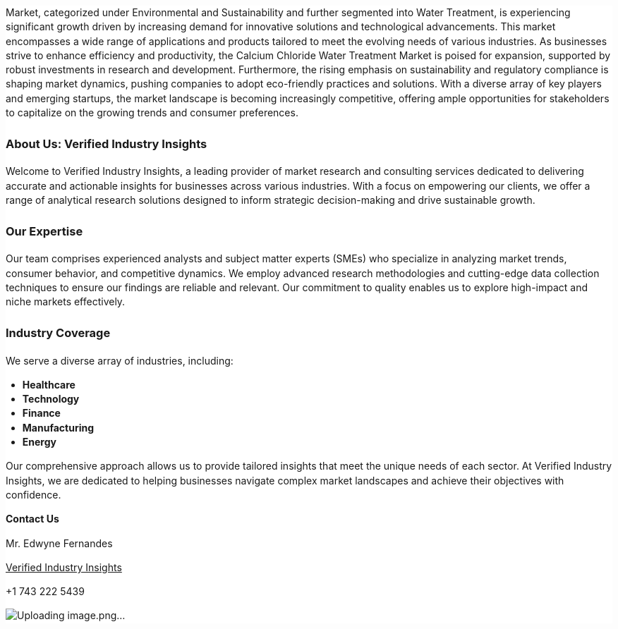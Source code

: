 Market, categorized under Environmental and Sustainability and further segmented into Water Treatment, is experiencing significant growth driven by increasing demand for innovative solutions and technological advancements. This market encompasses a wide range of applications and products tailored to meet the evolving needs of various industries. As businesses strive to enhance efficiency and productivity, the Calcium Chloride Water Treatment Market is poised for expansion, supported by robust investments in research and development. Furthermore, the rising emphasis on sustainability and regulatory compliance is shaping market dynamics, pushing companies to adopt eco-friendly practices and solutions. With a diverse array of key players and emerging startups, the market landscape is becoming increasingly competitive, offering ample opportunities for stakeholders to capitalize on the growing trends and consumer preferences.</p><h3>About Us: Verified Industry Insights</h3><p>Welcome to Verified Industry Insights, a leading provider of market research and consulting services dedicated to delivering accurate and actionable insights for businesses across various industries. With a focus on empowering our clients, we offer a range of analytical research solutions designed to inform strategic decision-making and drive sustainable growth.</p><h3>Our Expertise</h3><p>Our team comprises experienced analysts and subject matter experts (SMEs) who specialize in analyzing market trends, consumer behavior, and competitive dynamics. We employ advanced research methodologies and cutting-edge data collection techniques to ensure our findings are reliable and relevant. Our commitment to quality enables us to explore high-impact and niche markets effectively.</p><h3>Industry Coverage</h3><p>We serve a diverse array of industries, including:</p><ul><li><strong>Healthcare</strong></li><li><strong>Technology</strong></li><li><strong>Finance</strong></li><li><strong>Manufacturing</strong></li><li><strong>Energy</strong></li></ul><p>Our comprehensive approach allows us to provide tailored insights that meet the unique needs of each sector. At Verified Industry Insights, we are dedicated to helping businesses navigate complex market landscapes and achieve their objectives with confidence.</p><p><strong>Contact Us</strong></p><p>Mr. Edwyne Fernandes</p><p><a href="https://www.verifiedindustryinsights.com/">Verified Industry Insights</a></p><p>+1 743 222 5439</p>
![Uploading image.png…]()
